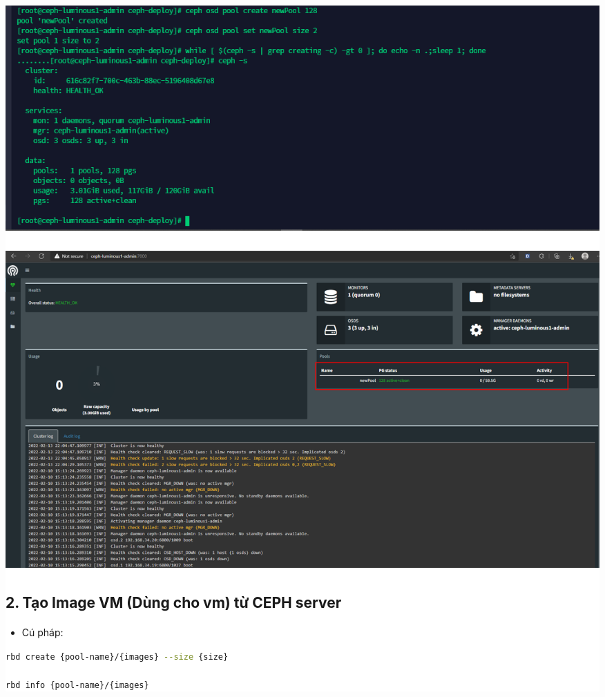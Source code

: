 <h3 align="center"><img src="..\..\03-Images\Lab\26.png"></h3>
<h3 align="center"><img src="..\..\03-Images\Lab\27.png"></h3>

## 2. Tạo Image VM (Dùng cho vm) từ CEPH server

- Cú pháp:
```sh
rbd create {pool-name}/{images} --size {size}

rbd info {pool-name}/{images}
```

